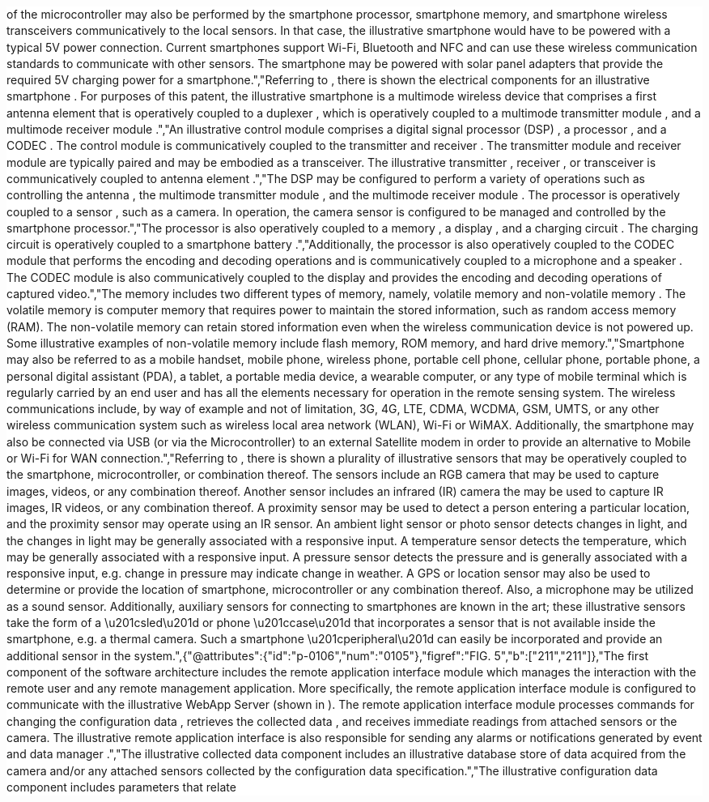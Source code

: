 of the microcontroller  may also be performed by the smartphone processor, smartphone memory, and smartphone wireless transceivers communicatively to the local sensors. In that case, the illustrative smartphone would have to be powered with a typical 5V power connection. Current smartphones support Wi-Fi, Bluetooth and NFC and can use these wireless communication standards to communicate with other sensors. The smartphone may be powered with solar panel adapters that provide the required 5V charging power for a smartphone.","Referring to , there is shown the electrical components for an illustrative smartphone . For purposes of this patent, the illustrative smartphone  is a multimode wireless device that comprises a first antenna element  that is operatively coupled to a duplexer , which is operatively coupled to a multimode transmitter module , and a multimode receiver module .","An illustrative control module  comprises a digital signal processor (DSP) , a processor , and a CODEC . The control module  is communicatively coupled to the transmitter  and receiver . The transmitter module and receiver module are typically paired and may be embodied as a transceiver. The illustrative transmitter , receiver , or transceiver is communicatively coupled to antenna element .","The DSP  may be configured to perform a variety of operations such as controlling the antenna , the multimode transmitter module , and the multimode receiver module . The processor  is operatively coupled to a sensor , such as a camera. In operation, the camera sensor  is configured to be managed and controlled by the smartphone processor.","The processor  is also operatively coupled to a memory , a display , and a charging circuit . The charging circuit is operatively coupled to a smartphone battery .","Additionally, the processor  is also operatively coupled to the CODEC module  that performs the encoding and decoding operations and is communicatively coupled to a microphone  and a speaker . The CODEC module  is also communicatively coupled to the display  and provides the encoding and decoding operations of captured video.","The memory  includes two different types of memory, namely, volatile memory  and non-volatile memory . The volatile memory  is computer memory that requires power to maintain the stored information, such as random access memory (RAM). The non-volatile memory  can retain stored information even when the wireless communication device  is not powered up. Some illustrative examples of non-volatile memory  include flash memory, ROM memory, and hard drive memory.","Smartphone  may also be referred to as a mobile handset, mobile phone, wireless phone, portable cell phone, cellular phone, portable phone, a personal digital assistant (PDA), a tablet, a portable media device, a wearable computer, or any type of mobile terminal which is regularly carried by an end user and has all the elements necessary for operation in the remote sensing system. The wireless communications include, by way of example and not of limitation, 3G, 4G, LTE, CDMA, WCDMA, GSM, UMTS, or any other wireless communication system such as wireless local area network (WLAN), Wi-Fi or WiMAX. Additionally, the smartphone  may also be connected via USB (or via the Microcontroller) to an external Satellite modem in order to provide an alternative to Mobile or Wi-Fi for WAN connection.","Referring to , there is shown a plurality of illustrative sensors  that may be operatively coupled to the smartphone, microcontroller, or combination thereof. The sensors include an RGB camera  that may be used to capture images, videos, or any combination thereof. Another sensor includes an infrared (IR) camera  the may be used to capture IR images, IR videos, or any combination thereof. A proximity sensor  may be used to detect a person entering a particular location, and the proximity sensor  may operate using an IR sensor. An ambient light sensor  or photo sensor detects changes in light, and the changes in light may be generally associated with a responsive input. A temperature sensor  detects the temperature, which may be generally associated with a responsive input. A pressure sensor  detects the pressure and is generally associated with a responsive input, e.g. change in pressure may indicate change in weather. A GPS or location sensor  may also be used to determine or provide the location of smartphone, microcontroller or any combination thereof. Also, a microphone  may be utilized as a sound sensor. Additionally, auxiliary sensors for connecting to smartphones are known in the art; these illustrative sensors take the form of a \u201csled\u201d or phone \u201ccase\u201d that incorporates a sensor that is not available inside the smartphone, e.g. a thermal camera. Such a smartphone \u201cperipheral\u201d can easily be incorporated and provide an additional sensor in the system.",{"@attributes":{"id":"p-0106","num":"0105"},"figref":"FIG. 5","b":["211","211"]},"The first component of the software architecture includes the remote application interface module  which manages the interaction with the remote user and any remote management application. More specifically, the remote application interface module  is configured to communicate with the illustrative WebApp Server  (shown in ). The remote application interface module  processes commands for changing the configuration data , retrieves the collected data , and receives immediate readings from attached sensors or the camera. The illustrative remote application interface is also responsible for sending any alarms or notifications generated by event and data manager .","The illustrative collected data component  includes an illustrative database store of data acquired from the camera and\/or any attached sensors collected by the configuration data  specification.","The illustrative configuration data component  includes parameters that relate